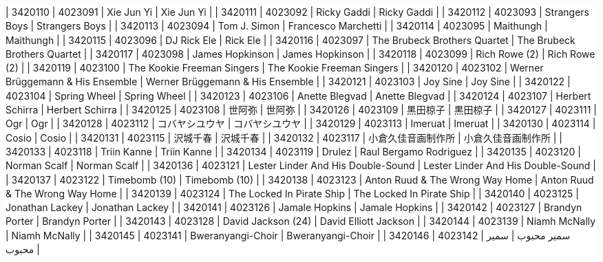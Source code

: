 | 3420110 | 4023091 | Xie Jun Yi | Xie Jun Yi |
| 3420111 | 4023092 | Ricky Gaddi | Ricky Gaddi |
| 3420112 | 4023093 | Strangers Boys | Strangers Boys |
| 3420113 | 4023094 | Tom J. Simon | Francesco Marchetti |
| 3420114 | 4023095 | Maithungh | Maithungh |
| 3420115 | 4023096 | DJ Rick Ele | Rick Ele |
| 3420116 | 4023097 | The Brubeck Brothers Quartet | The Brubeck Brothers Quartet |
| 3420117 | 4023098 | James Hopkinson | James Hopkinson |
| 3420118 | 4023099 | Rich Rowe (2) | Rich Rowe (2) |
| 3420119 | 4023100 | The Kookie Freeman Singers | The Kookie Freeman Singers |
| 3420120 | 4023102 | Werner Brüggemann & His Ensemble | Werner Brüggemann & His Ensemble |
| 3420121 | 4023103 | Joy Sine | Joy Sine |
| 3420122 | 4023104 | Spring Wheel | Spring Wheel |
| 3420123 | 4023106 | Anette Blegvad | Anette Blegvad |
| 3420124 | 4023107 | Herbert Schirra | Herbert Schirra |
| 3420125 | 4023108 | 世阿弥 | 世阿弥 |
| 3420126 | 4023109 | 黒田椋子 | 黒田椋子 |
| 3420127 | 4023111 | Ogr | Ogr |
| 3420128 | 4023112 | コバヤシユウヤ | コバヤシユウヤ |
| 3420129 | 4023113 | Imeruat | Imeruat |
| 3420130 | 4023114 | Cosio | Cosio |
| 3420131 | 4023115 | 沢城千春 | 沢城千春 |
| 3420132 | 4023117 | 小倉久佳音画制作所 | 小倉久佳音画制作所 |
| 3420133 | 4023118 | Triin Kanne | Triin Kanne |
| 3420134 | 4023119 | Drulez | Raul Bergamo Rodriguez |
| 3420135 | 4023120 | Norman Scalf | Norman Scalf |
| 3420136 | 4023121 | Lester Linder And His Double-Sound | Lester Linder And His Double-Sound |
| 3420137 | 4023122 | Timebomb (10) | Timebomb (10) |
| 3420138 | 4023123 | Anton Ruud & The Wrong Way Home | Anton Ruud & The Wrong Way Home |
| 3420139 | 4023124 | The Locked In Pirate Ship | The Locked In Pirate Ship |
| 3420140 | 4023125 | Jonathan Lackey | Jonathan Lackey |
| 3420141 | 4023126 | Jamale Hopkins | Jamale Hopkins |
| 3420142 | 4023127 | Brandyn Porter | Brandyn Porter |
| 3420143 | 4023128 | David Jackson (24) | David Elliott Jackson |
| 3420144 | 4023139 | Niamh McNally | Niamh McNally |
| 3420145 | 4023141 | Bweranyangi-Choir | Bweranyangi-Choir |
| 3420146 | 4023142 | سمير محبوب | سمير محبوب |